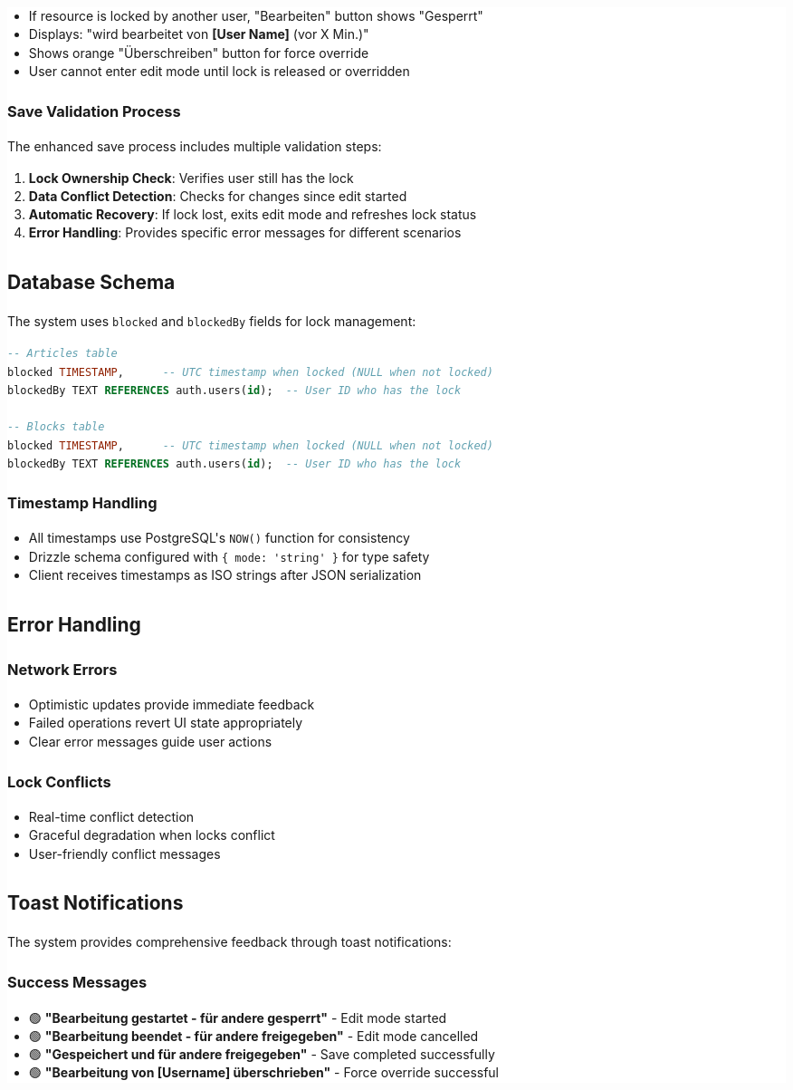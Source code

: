 - If resource is locked by another user, "Bearbeiten" button shows "Gesperrt"
- Displays: "wird bearbeitet von **[User Name]** (vor X Min.)"
- Shows orange "Überschreiben" button for force override
- User cannot enter edit mode until lock is released or overridden

### Save Validation Process

The enhanced save process includes multiple validation steps:

1. **Lock Ownership Check**: Verifies user still has the lock
2. **Data Conflict Detection**: Checks for changes since edit started
3. **Automatic Recovery**: If lock lost, exits edit mode and refreshes lock status
4. **Error Handling**: Provides specific error messages for different scenarios

## Database Schema

The system uses `blocked` and `blockedBy` fields for lock management:

```sql
-- Articles table  
blocked TIMESTAMP,      -- UTC timestamp when locked (NULL when not locked)
blockedBy TEXT REFERENCES auth.users(id);  -- User ID who has the lock

-- Blocks table
blocked TIMESTAMP,      -- UTC timestamp when locked (NULL when not locked)
blockedBy TEXT REFERENCES auth.users(id);  -- User ID who has the lock
```

### Timestamp Handling
- All timestamps use PostgreSQL's `NOW()` function for consistency
- Drizzle schema configured with `{ mode: 'string' }` for type safety
- Client receives timestamps as ISO strings after JSON serialization

## Error Handling

### Network Errors
- Optimistic updates provide immediate feedback
- Failed operations revert UI state appropriately
- Clear error messages guide user actions

### Lock Conflicts
- Real-time conflict detection
- Graceful degradation when locks conflict
- User-friendly conflict messages

## Toast Notifications

The system provides comprehensive feedback through toast notifications:

### Success Messages
- 🟢 **"Bearbeitung gestartet - für andere gesperrt"** - Edit mode started
- 🟢 **"Bearbeitung beendet - für andere freigegeben"** - Edit mode cancelled  
- 🟢 **"Gespeichert und für andere freigegeben"** - Save completed successfully
- 🟢 **"Bearbeitung von [Username] überschrieben"** - Force override successful
